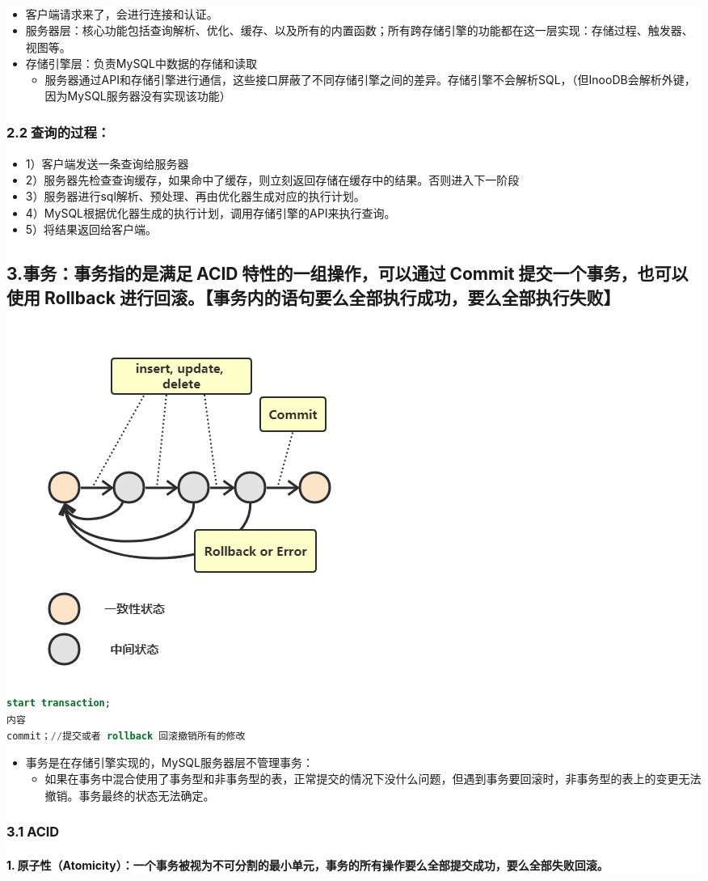 * 客户端请求来了，会进行连接和认证。
* 服务器层：核心功能包括查询解析、优化、缓存、以及所有的内置函数；所有跨存储引擎的功能都在这一层实现：存储过程、触发器、视图等。
* 存储引擎层：负责MySQL中数据的存储和读取
    * 服务器通过API和存储引擎进行通信，这些接口屏蔽了不同存储引擎之间的差异。存储引擎不会解析SQL，（但InooDB会解析外键，因为MySQL服务器没有实现该功能）
### 2.2 查询的过程：
* 1）客户端发送一条查询给服务器
* 2）服务器先检查查询缓存，如果命中了缓存，则立刻返回存储在缓存中的结果。否则进入下一阶段
* 3）服务器进行sql解析、预处理、再由优化器生成对应的执行计划。
* 4）MySQL根据优化器生成的执行计划，调用存储引擎的API来执行查询。
* 5）将结果返回给客户端。


## 3.事务：事务指的是满足 ACID 特性的一组操作，可以通过 Commit 提交一个事务，也可以使用 Rollback 进行回滚。【事务内的语句要么全部执行成功，要么全部执行失败】

![](./pics/185b9c49-4c13-4241-a848-fbff85c03a64.png)
```sql
start transaction;
内容
commit；//提交或者 rollback 回滚撤销所有的修改
```
* 事务是在存储引擎实现的，MySQL服务器层不管理事务：
    * 如果在事务中混合使用了事务型和非事务型的表，正常提交的情况下没什么问题，但遇到事务要回滚时，非事务型的表上的变更无法撤销。事务最终的状态无法确定。
### 3.1 ACID

#### 1. 原子性（Atomicity）：一个事务被视为不可分割的最小单元，事务的所有操作要么全部提交成功，要么全部失败回滚。
